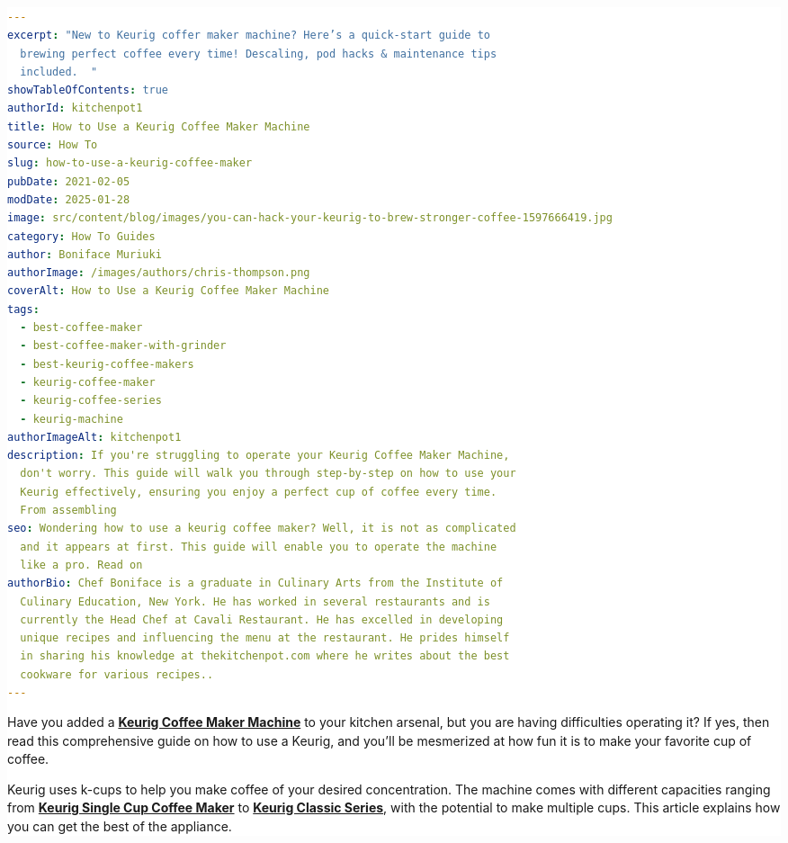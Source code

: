 ```yaml
---
excerpt: "New to Keurig coffer maker machine? Here’s a quick-start guide to
  brewing perfect coffee every time! Descaling, pod hacks & maintenance tips
  included.  "
showTableOfContents: true
authorId: kitchenpot1
title: How to Use a Keurig Coffee Maker Machine
source: How To
slug: how-to-use-a-keurig-coffee-maker
pubDate: 2021-02-05
modDate: 2025-01-28
image: src/content/blog/images/you-can-hack-your-keurig-to-brew-stronger-coffee-1597666419.jpg
category: How To Guides
author: Boniface Muriuki
authorImage: /images/authors/chris-thompson.png
coverAlt: How to Use a Keurig Coffee Maker Machine
tags:
  - best-coffee-maker
  - best-coffee-maker-with-grinder
  - best-keurig-coffee-makers
  - keurig-coffee-maker
  - keurig-coffee-series
  - keurig-machine
authorImageAlt: kitchenpot1
description: If you're struggling to operate your Keurig Coffee Maker Machine,
  don't worry. This guide will walk you through step-by-step on how to use your
  Keurig effectively, ensuring you enjoy a perfect cup of coffee every time.
  From assembling
seo: Wondering how to use a keurig coffee maker? Well, it is not as complicated
  and it appears at first. This guide will enable you to operate the machine
  like a pro. Read on
authorBio: Chef Boniface is a graduate in Culinary Arts from the Institute of
  Culinary Education, New York. He has worked in several restaurants and is
  currently the Head Chef at Cavali Restaurant. He has excelled in developing
  unique recipes and influencing the menu at the restaurant. He prides himself
  in sharing his knowledge at thekitchenpot.com where he writes about the best
  cookware for various recipes..
---
```


Have you added a [**Keurig Coffee Maker Machine**](https://thekitchenpot.com/blog/top-5-keurig-coffee-maker//) to your kitchen arsenal, but you are having difficulties operating it? If yes, then read this comprehensive guide on how to use a Keurig, and you’ll be mesmerized at how fun it is to make your favorite cup of coffee.

Keurig uses k-cups to help you make coffee of your desired concentration. The machine comes with different capacities ranging from [**Keurig Single Cup Coffee Maker**](https://www.amazon.com/Keurig-K-Mini-Single-Serve-Coffee/dp/B07GV2S1GS?tag=kitchenpot-20) to [**Keurig Classic Series**](https://www.amazon.com/Keurig-K55-K-Classic-Coffee-Programmable/dp/B018UQ5AMS?tag=kitchenpot-20), with the potential to make multiple cups. This article explains how you can get the best of the appliance. 
